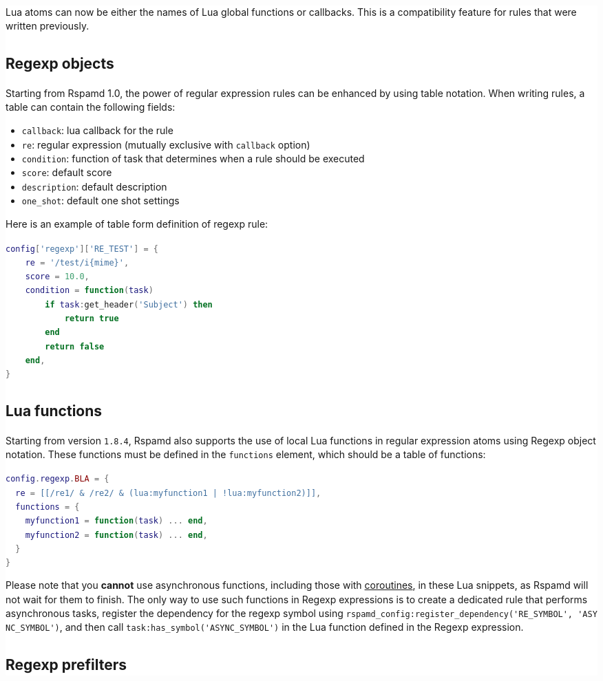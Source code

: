 Lua atoms can now be either the names of Lua global functions or callbacks. This is a compatibility feature for rules that were written previously.

## Regexp objects

Starting from Rspamd 1.0, the power of regular expression rules can be enhanced by using table notation. When writing rules, a table can contain the following fields:

- `callback`: lua callback for the rule
- `re`: regular expression (mutually exclusive with `callback` option)
- `condition`: function of task that determines when a rule should be executed
- `score`: default score
- `description`: default description
- `one_shot`: default one shot settings

Here is an example of table form definition of regexp rule:

~~~lua
config['regexp']['RE_TEST'] = {
    re = '/test/i{mime}',
    score = 10.0,
    condition = function(task)
        if task:get_header('Subject') then
            return true
        end
        return false
    end,
}
~~~

## Lua functions

Starting from version `1.8.4`, Rspamd also supports the use of local Lua functions in regular expression atoms using Regexp object notation. These functions must be defined in the `functions` element, which should be a table of functions:

~~~lua
config.regexp.BLA = {
  re = [[/re1/ & /re2/ & (lua:myfunction1 | !lua:myfunction2)]],
  functions = {
    myfunction1 = function(task) ... end,
    myfunction2 = function(task) ... end,
  }
}
~~~

Please note that you **cannot** use asynchronous functions, including those with  [coroutines](/developers/sync_async), in these Lua snippets, as Rspamd will not wait for them to finish. The only way to use such functions in Regexp expressions is to create a dedicated rule that performs asynchronous tasks, register the dependency for the regexp symbol using `rspamd_config:register_dependency('RE_SYMBOL', 'ASYNC_SYMBOL')`, and then call `task:has_symbol('ASYNC_SYMBOL')` in the Lua function defined in the Regexp expression.

## Regexp prefilters

